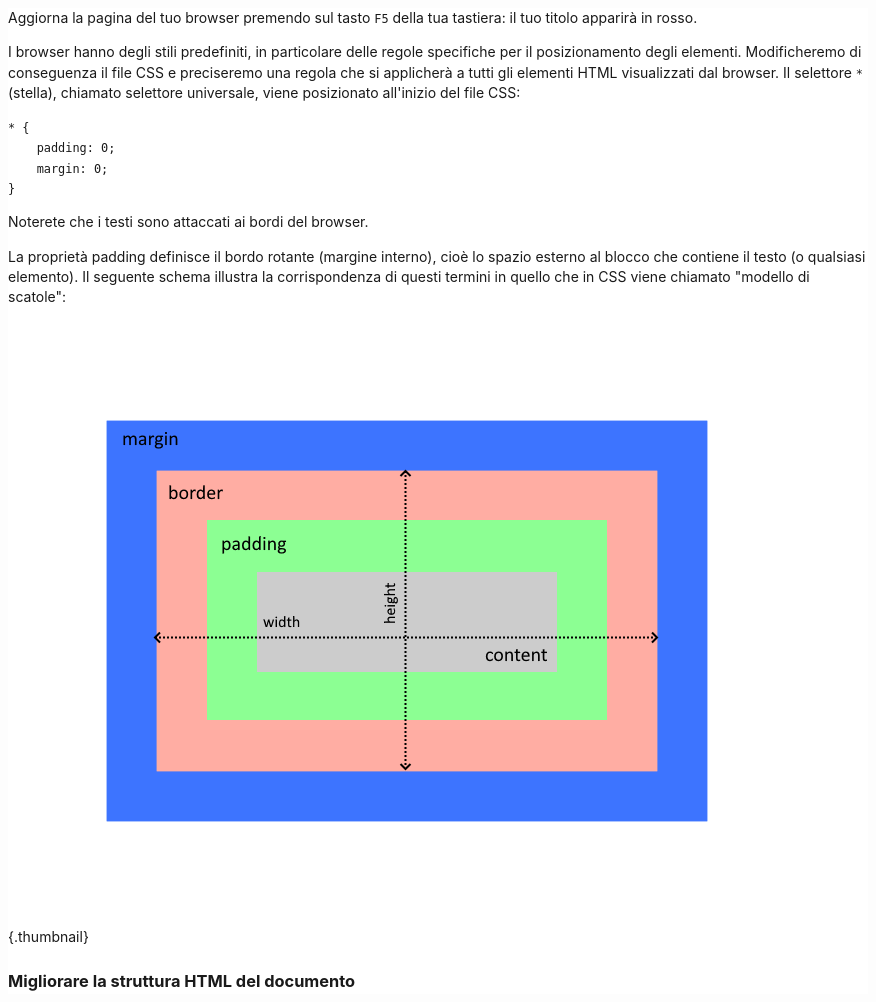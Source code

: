 Aggiorna la pagina del tuo browser premendo sul tasto `F5` della tua tastiera: il tuo titolo apparirà in rosso.

I browser hanno degli stili predefiniti, in particolare delle regole specifiche per il posizionamento degli elementi. Modificheremo di conseguenza il file CSS e preciseremo una regola che si applicherà a tutti gli elementi HTML visualizzati dal browser. Il selettore `*` (stella), chiamato selettore universale, viene posizionato all'inizio del file CSS:

```html
* {
    padding: 0;
    margin: 0;
}
```

Noterete che i testi sono attaccati ai bordi del browser.

La proprietà padding definisce il bordo rotante (margine interno), cioè lo spazio esterno al blocco che contiene il testo (o qualsiasi elemento). Il seguente schema illustra la corrispondenza di questi termini in quello che in CSS viene chiamato "modello di scatole":

![Modello della scatola CSS](images/create_your_personal_webpage_5.png){.thumbnail}

### Migliorare la struttura HTML del documento
